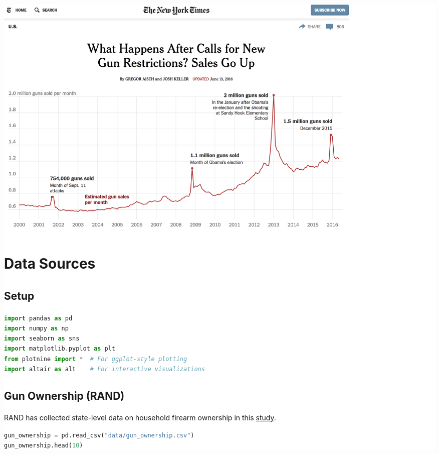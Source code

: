 <img src="NYTimes_gunsales.png" style="width:80.0%" />

# Data Sources

## Setup

``` python
import pandas as pd
import numpy as np
import seaborn as sns
import matplotlib.pyplot as plt
from plotnine import *  # For ggplot-style plotting
import altair as alt    # For interactive visualizations
```

## Gun Ownership (RAND)

RAND has collected state-level data on household firearm ownership in
this [study](https://www.rand.org/pubs/tools/TL354.html).

``` python
gun_ownership = pd.read_csv("data/gun_ownership.csv")
gun_ownership.head(10)
```
